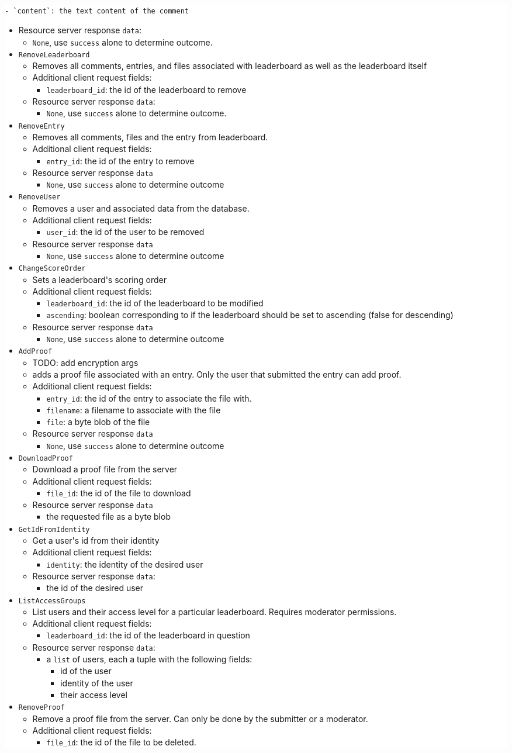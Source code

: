     - `content`: the text content of the comment
  - Resource server response `data`:
    - `None`, use `success` alone to determine outcome.
- `RemoveLeaderboard`
  - Removes all comments, entries, and files associated with leaderboard as well as the leaderboard itself
  - Additional client request fields:
    - `leaderboard_id`: the id of the leaderboard to remove
  - Resource server response `data`:
    - `None`, use `success` alone to determine outcome.
- `RemoveEntry`
  - Removes all comments, files and the entry from leaderboard.
  - Additional client request fields:
    - `entry_id`: the id of the entry to remove
  - Resource server response `data`
    - `None`, use `success` alone to determine outcome
- `RemoveUser`
  - Removes a user and associated data from the database.
  - Additional client request fields:
    - `user_id`: the id of the user to be removed
  - Resource server response `data`
    - `None`, use `success` alone to determine outcome
- `ChangeScoreOrder`
  - Sets a leaderboard's scoring order
  - Additional client request fields:
    - `leaderboard_id`: the id of the leaderboard to be modified
    - `ascending`: boolean corresponding to if the leaderboard should be set to ascending (false for descending)
  - Resource server response `data`
    - `None`, use `success` alone to determine outcome
- `AddProof`
  - TODO: add encryption args
  - adds a proof file associated with an entry. Only the user that submitted the entry can add proof.
  - Additional client request fields:
    - `entry_id`: the id of the entry to associate the file with.
    - `filename`: a filename to associate with the file
    - `file`: a byte blob of the file
  - Resource server response `data`
    - `None`, use `success` alone to determine outcome
- `DownloadProof`
  - Download a proof file from the server
  - Additional client request fields:
    - `file_id`: the id of the file to download
  - Resource server response `data`
    - the requested file as a byte blob
- `GetIdFromIdentity`
  - Get a user's id from their identity
  - Additional client request fields:
    - `identity`: the identity of the desired user
  - Resource server response `data`:
    - the id of the desired user
- `ListAccessGroups`
  - List users and their access level for a particular leaderboard. Requires moderator permissions.
  - Additional client request fields:
    - `leaderboard_id`: the id of the leaderboard in question
  - Resource server response `data`:
    - a `list` of users, each a tuple with the following fields:
      - id of the user
      - identity of the user
      - their access level
- `RemoveProof`
  - Remove a proof file from the server. Can only be done by the submitter or a moderator.
  - Additional client request fields:
    - `file_id`: the id of the file to be deleted.